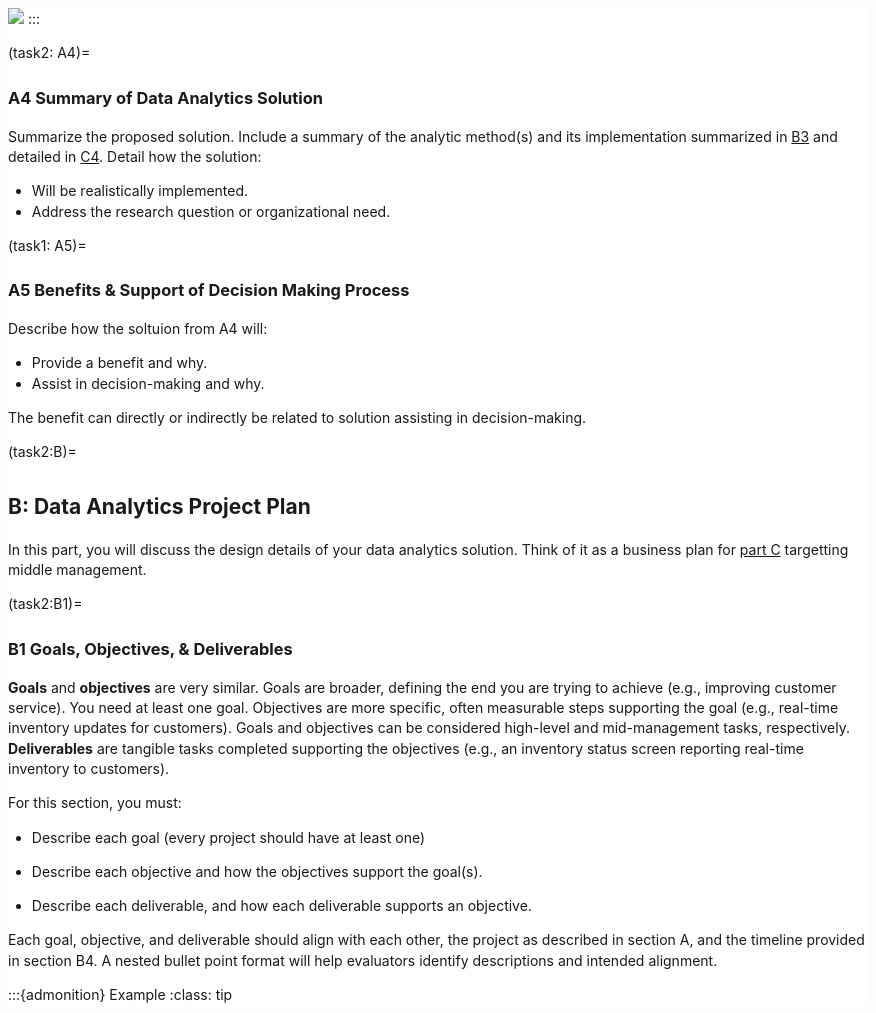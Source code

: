 <img src="https://github.com/ashejim/C769/blob/main/url_images/google_scholar_demo.gif?raw=true" height="300px" />
:::

(task2: A4)=

### A4 Summary of Data Analytics Solution

Summarize the proposed solution. Include a summary of the analytic method(s) and its implementation summarized in [B3](task2:B3) and detailed in [C4](task2:C4). Detail how the solution:

- Will be realistically implemented.
- Address the research question or organizational need.

(task1: A5)=

### A5 Benefits & Support of Decision Making Process

Describe how the soltuion from A4 will:

- Provide a benefit and why.
- Assist in decision-making and why.

The benefit can directly or indirectly be related to solution assisting in decision-making.

(task2:B)=

## B: Data Analytics Project Plan

In this part, you will discuss the design details of your data analytics solution. Think of it as a business plan for [part C](task2:C) targetting middle management.

(task2:B1)=

### B1 Goals, Objectives, & Deliverables

**Goals** and **objectives** are very similar. Goals are broader, defining the end you are trying to achieve (e.g., improving customer service). You need at least one goal. Objectives are more specific, often measurable steps supporting the goal (e.g., real-time inventory updates for customers). Goals and objectives can be considered high-level and mid-management tasks, respectively. **Deliverables** are tangible tasks completed supporting the objectives (e.g., an inventory status screen reporting real-time inventory to customers).

For this section, you must:

- Describe each goal (every project should have at least one) 

- Describe each objective and how the objectives support the goal(s). 

- Describe each deliverable, and how each deliverable supports an objective.

Each goal, objective, and deliverable should align with each other, the project as described in section A, and the timeline provided in section B4. A nested bullet point format will help evaluators identify descriptions and intended alignment.

:::{admonition} Example
:class: tip

